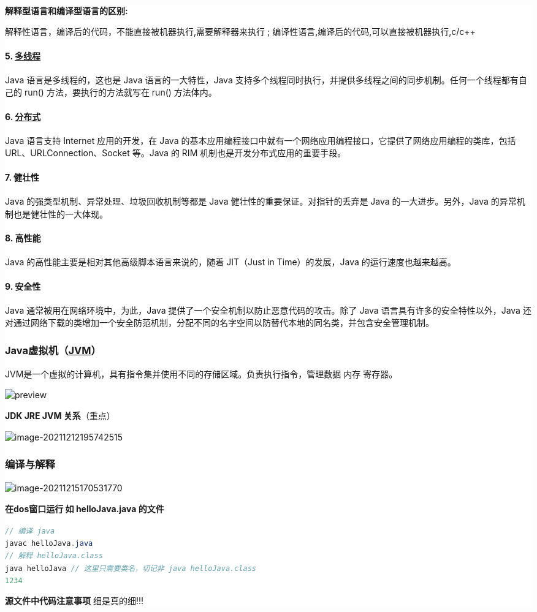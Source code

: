 **解释型语言和编译型语言的区别:**

解释性语言，编译后的代码，不能直接被机器执行,需要解释器来执行 ; 编译性语言,编译后的代码,可以直接被机器执行,c/c++

#### 5. [多线程](https://so.csdn.net/so/search?q=多线程&spm=1001.2101.3001.7020)

Java 语言是多线程的，这也是 Java 语言的一大特性，Java 支持多个线程同时执行，并提供多线程之间的同步机制。任何一个线程都有自己的 run() 方法，要执行的方法就写在 run() 方法体内。

#### 6. [分布式](https://so.csdn.net/so/search?q=分布式&spm=1001.2101.3001.7020)

Java 语言支持 Internet 应用的开发，在 Java 的基本应用编程接口中就有一个网络应用编程接口，它提供了网络应用编程的类库，包括 URL、URLConnection、Socket 等。Java 的 RIM 机制也是开发分布式应用的重要手段。

#### 7. 健壮性

Java 的强类型机制、异常处理、垃圾回收机制等都是 Java 健壮性的重要保证。对指针的丢弃是 Java 的一大进步。另外，Java 的异常机制也是健壮性的一大体现。

#### 8. 高性能

Java 的高性能主要是相对其他高级脚本语言来说的，随着 JIT（Just in Time）的发展，Java 的运行速度也越来越高。

#### 9. 安全性

Java 通常被用在网络环境中，为此，Java 提供了一个安全机制以防止恶意代码的攻击。除了 Java 语言具有许多的安全特性以外，Java 还对通过网络下载的类增加一个安全防范机制，分配不同的名字空间以防替代本地的同名类，并包含安全管理机制。

### Java虚拟机（[JVM](https://so.csdn.net/so/search?q=JVM&spm=1001.2101.3001.7020)）

JVM是一个虚拟的计算机，具有指令集并使用不同的存储区域。负责执行指令，管理数据 内存 寄存器。

![preview](https://ypyun-cdn.u1n1.com/img/picgo202204162048250.png)

**JDK JRE JVM 关系**（重点）

![image-20211212195742515](https://ypyun-cdn.u1n1.com/img/picgo202204162048291.png)

### 编译与解释

![image-20211215170531770](https://ypyun-cdn.u1n1.com/img/picgo202204162048484.png)

**在dos窗口运行 如 helloJava.java 的文件**

```java
// 编译 java
javac helloJava.java
// 解释 helloJava.class
java helloJava // 这里只需要类名，切记非 java helloJava.class
1234
```

**源文件中代码注意事项** 细是真的细!!!
